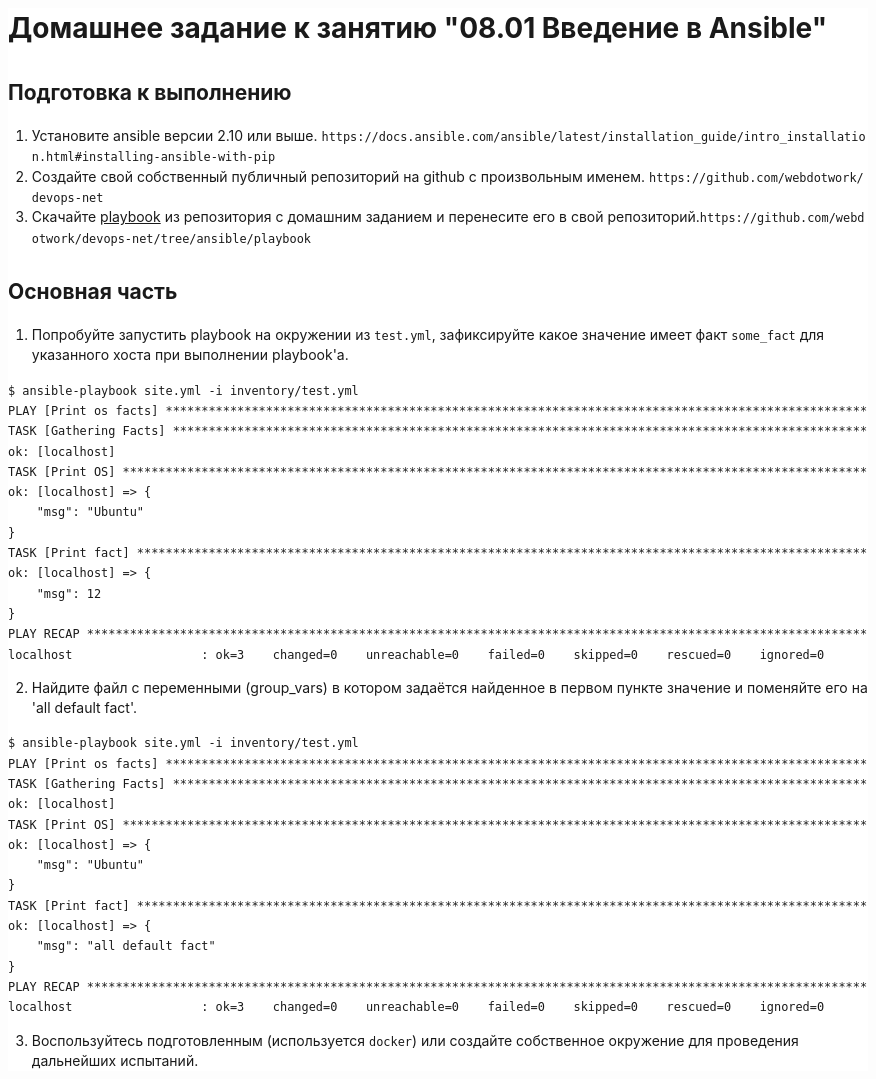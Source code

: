 # Домашнее задание к занятию "08.01 Введение в Ansible"

## Подготовка к выполнению
1. Установите ansible версии 2.10 или выше. `https://docs.ansible.com/ansible/latest/installation_guide/intro_installation.html#installing-ansible-with-pip`
2. Создайте свой собственный публичный репозиторий на github с произвольным именем. `https://github.com/webdotwork/devops-net`
3. Скачайте [playbook](./playbook/) из репозитория с домашним заданием и перенесите его в свой репозиторий.`https://github.com/webdotwork/devops-net/tree/ansible/playbook`

## Основная часть
1. Попробуйте запустить playbook на окружении из `test.yml`, зафиксируйте какое значение имеет факт `some_fact` для указанного хоста при выполнении playbook'a.
```
$ ansible-playbook site.yml -i inventory/test.yml
PLAY [Print os facts] **************************************************************************************************
TASK [Gathering Facts] *************************************************************************************************
ok: [localhost]
TASK [Print OS] ********************************************************************************************************
ok: [localhost] => {
    "msg": "Ubuntu"
}
TASK [Print fact] ******************************************************************************************************
ok: [localhost] => {
    "msg": 12
}
PLAY RECAP *************************************************************************************************************
localhost                  : ok=3    changed=0    unreachable=0    failed=0    skipped=0    rescued=0    ignored=0
```
2. Найдите файл с переменными (group_vars) в котором задаётся найденное в первом пункте значение и поменяйте его на 'all default fact'.
```
$ ansible-playbook site.yml -i inventory/test.yml
PLAY [Print os facts] **************************************************************************************************
TASK [Gathering Facts] *************************************************************************************************
ok: [localhost]
TASK [Print OS] ********************************************************************************************************
ok: [localhost] => {
    "msg": "Ubuntu"
}
TASK [Print fact] ******************************************************************************************************
ok: [localhost] => {
    "msg": "all default fact"
}
PLAY RECAP *************************************************************************************************************
localhost                  : ok=3    changed=0    unreachable=0    failed=0    skipped=0    rescued=0    ignored=0
```
3. Воспользуйтесь подготовленным (используется `docker`) или создайте собственное окружение для проведения дальнейших испытаний.
```
```